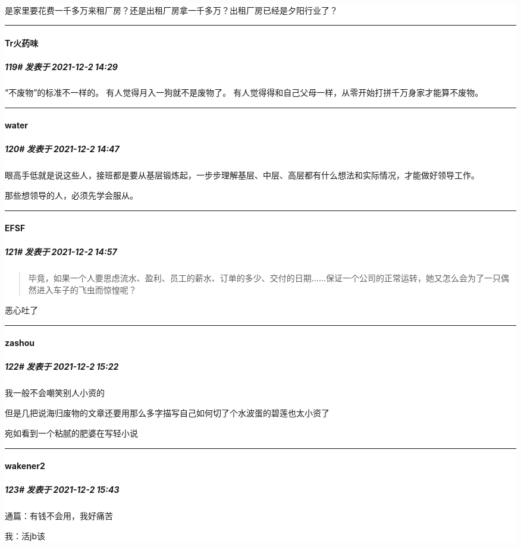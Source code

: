 是家里要花费一千多万来租厂房？还是出租厂房拿一千多万？出租厂房已经是夕阳行业了？



*****

####  Tr火药味  
##### 119#       发表于 2021-12-2 14:29

“不废物”的标准不一样的。
有人觉得月入一狗就不是废物了。
有人觉得得和自己父母一样，从零开始打拼千万身家才能算不废物。



*****

####  water  
##### 120#       发表于 2021-12-2 14:47

眼高手低就是说这些人，接班都是要从基层锻炼起，一步步理解基层、中层、高层都有什么想法和实际情况，才能做好领导工作。

那些想领导的人，必须先学会服从。



*****

####  EFSF  
##### 121#       发表于 2021-12-2 14:57

<blockquote>毕竟，如果一个人要思虑流水、盈利、员工的薪水、订单的多少、交付的日期……保证一个公司的正常运转，她又怎么会为了一只偶然进入车子的飞虫而惊惶呢？</blockquote>

恶心吐了



*****

####  zashou  
##### 122#       发表于 2021-12-2 15:22

我一般不会嘲笑别人小资的

但是几把说海归废物的文章还要用那么多字描写自己如何切了个水波蛋的碧莲也太小资了

宛如看到一个粘腻的肥婆在写轻小说



*****

####  wakener2  
##### 123#       发表于 2021-12-2 15:43

通篇：有钱不会用，我好痛苦

我：活jb该


